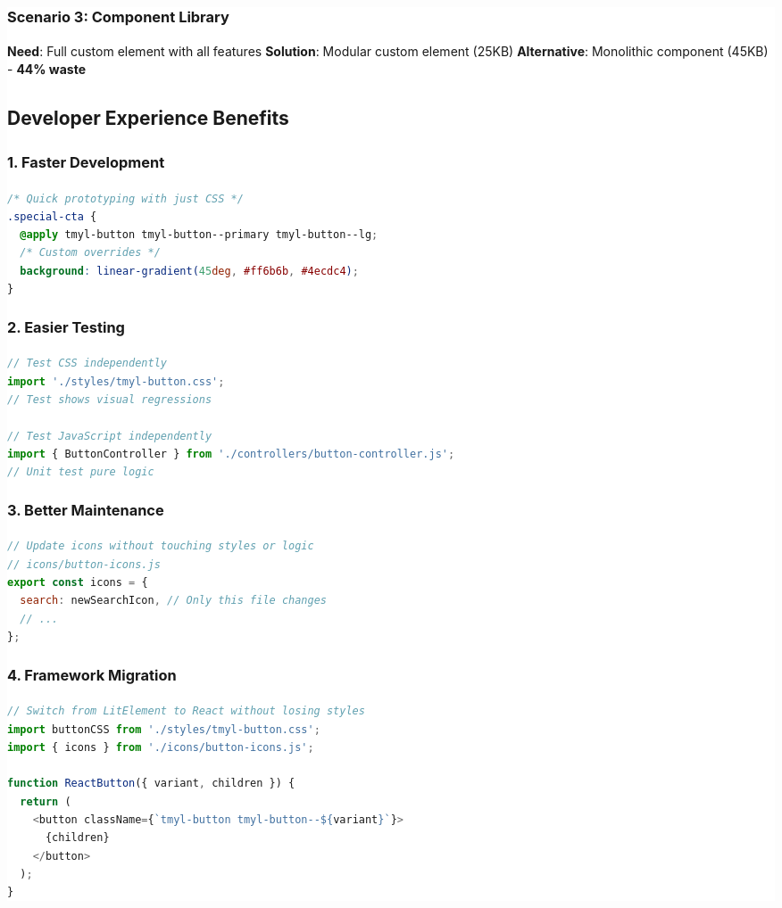 ### Scenario 3: Component Library
**Need**: Full custom element with all features
**Solution**: Modular custom element (25KB)
**Alternative**: Monolithic component (45KB) - **44% waste**

## Developer Experience Benefits

### 1. **Faster Development**
```css
/* Quick prototyping with just CSS */
.special-cta {
  @apply tmyl-button tmyl-button--primary tmyl-button--lg;
  /* Custom overrides */
  background: linear-gradient(45deg, #ff6b6b, #4ecdc4);
}
```

### 2. **Easier Testing**
```javascript
// Test CSS independently
import './styles/tmyl-button.css';
// Test shows visual regressions

// Test JavaScript independently  
import { ButtonController } from './controllers/button-controller.js';
// Unit test pure logic
```

### 3. **Better Maintenance**
```javascript
// Update icons without touching styles or logic
// icons/button-icons.js
export const icons = {
  search: newSearchIcon, // Only this file changes
  // ...
};
```

### 4. **Framework Migration**
```javascript
// Switch from LitElement to React without losing styles
import buttonCSS from './styles/tmyl-button.css';
import { icons } from './icons/button-icons.js';

function ReactButton({ variant, children }) {
  return (
    <button className={`tmyl-button tmyl-button--${variant}`}>
      {children}
    </button>
  );
}
```

